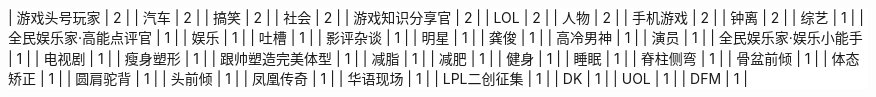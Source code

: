 | 游戏头号玩家 | 2 |
| 汽车 | 2 |
| 搞笑 | 2 |
| 社会 | 2 |
| 游戏知识分享官 | 2 |
| LOL | 2 |
| 人物 | 2 |
| 手机游戏 | 2 |
| 钟离 | 2 |
| 综艺 | 1 |
| 全民娱乐家·高能点评官 | 1 |
| 娱乐 | 1 |
| 吐槽 | 1 |
| 影评杂谈 | 1 |
| 明星 | 1 |
| 龚俊 | 1 |
| 高冷男神 | 1 |
| 演员 | 1 |
| 全民娱乐家·娱乐小能手 | 1 |
| 电视剧 | 1 |
| 瘦身塑形 | 1 |
| 跟帅塑造完美体型 | 1 |
| 减脂 | 1 |
| 减肥 | 1 |
| 健身 | 1 |
| 睡眠 | 1 |
| 脊柱侧弯 | 1 |
| 骨盆前倾 | 1 |
| 体态矫正 | 1 |
| 圆肩驼背 | 1 |
| 头前倾 | 1 |
| 凤凰传奇 | 1 |
| 华语现场 | 1 |
| LPL二创征集 | 1 |
| DK | 1 |
| UOL | 1 |
| DFM | 1 |